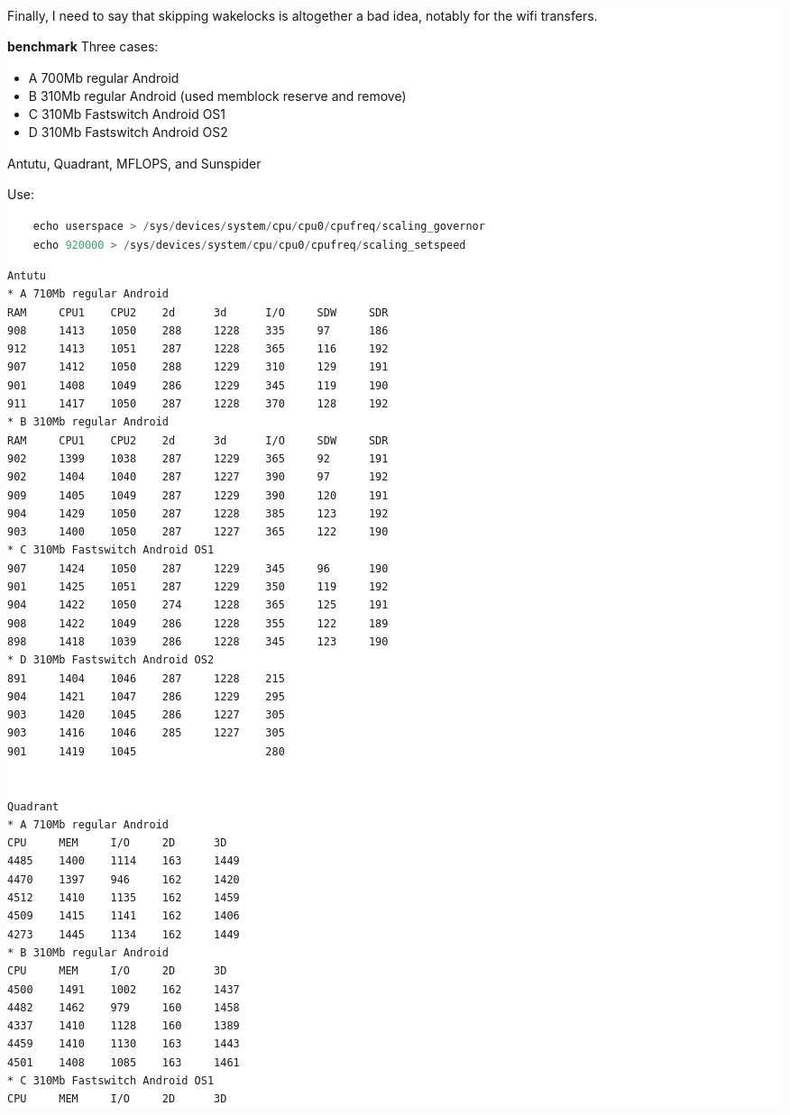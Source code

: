 Finally, I need to say that skipping wakelocks is altogether a bad idea, notably for the wifi transfers.


**benchmark**
Three cases:
* A 700Mb regular Android
* B 310Mb regular Android (used memblock reserve and remove)
* C 310Mb Fastswitch Android OS1
* D 310Mb Fastswitch Android OS2

Antutu, Quadrant, MFLOPS, and Sunspider

Use:
```c
    echo userspace > /sys/devices/system/cpu/cpu0/cpufreq/scaling_governor
    echo 920000 > /sys/devices/system/cpu/cpu0/cpufreq/scaling_setspeed
```

```
Antutu
* A 710Mb regular Android
RAM     CPU1    CPU2    2d      3d      I/O     SDW     SDR
908     1413    1050    288     1228    335     97      186
912     1413    1051    287     1228    365     116     192
907     1412    1050    288     1229    310     129     191
901     1408    1049    286     1229    345     119     190
911     1417    1050    287     1228    370     128     192
* B 310Mb regular Android
RAM     CPU1    CPU2    2d      3d      I/O     SDW     SDR
902     1399    1038    287     1229    365     92      191
902     1404    1040    287     1227    390     97      192
909     1405    1049    287     1229    390     120     191
904     1429    1050    287     1228    385     123     192
903     1400    1050    287     1227    365     122     190
* C 310Mb Fastswitch Android OS1
907     1424    1050    287     1229    345     96      190
901     1425    1051    287     1229    350     119     192
904     1422    1050    274     1228    365     125     191
908     1422    1049    286     1228    355     122     189
898     1418    1039    286     1228    345     123     190
* D 310Mb Fastswitch Android OS2
891     1404    1046    287     1228    215
904     1421    1047    286     1229    295
903     1420    1045    286     1227    305
903     1416    1046    285     1227    305
901     1419    1045                    280


Quadrant
* A 710Mb regular Android
CPU     MEM     I/O     2D      3D
4485    1400    1114    163     1449
4470    1397    946     162     1420
4512    1410    1135    162     1459
4509    1415    1141    162     1406
4273    1445    1134    162     1449
* B 310Mb regular Android
CPU     MEM     I/O     2D      3D
4500    1491    1002    162     1437
4482    1462    979     160     1458
4337    1410    1128    160     1389
4459    1410    1130    163     1443
4501    1408    1085    163     1461
* C 310Mb Fastswitch Android OS1
CPU     MEM     I/O     2D      3D
```